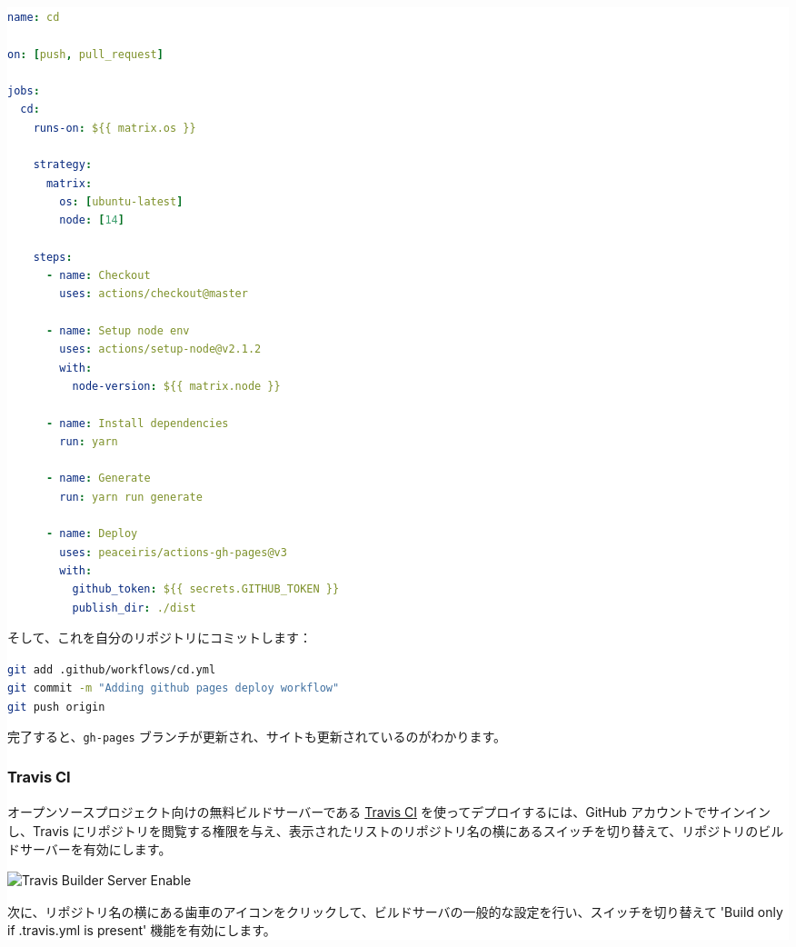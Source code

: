 ```yaml
name: cd

on: [push, pull_request]

jobs:
  cd:
    runs-on: ${{ matrix.os }}

    strategy:
      matrix:
        os: [ubuntu-latest]
        node: [14]

    steps:
      - name: Checkout
        uses: actions/checkout@master

      - name: Setup node env
        uses: actions/setup-node@v2.1.2
        with:
          node-version: ${{ matrix.node }}

      - name: Install dependencies
        run: yarn

      - name: Generate
        run: yarn run generate

      - name: Deploy
        uses: peaceiris/actions-gh-pages@v3
        with:
          github_token: ${{ secrets.GITHUB_TOKEN }}
          publish_dir: ./dist
```

そして、これを自分のリポジトリにコミットします：

```bash
git add .github/workflows/cd.yml
git commit -m "Adding github pages deploy workflow"
git push origin
```

完了すると、`gh-pages` ブランチが更新され、サイトも更新されているのがわかります。

### Travis CI

オープンソースプロジェクト向けの無料ビルドサーバーである [Travis CI](https://travis-ci.org/) を使ってデプロイするには、GitHub アカウントでサインインし、Travis にリポジトリを閲覧する権限を与え、表示されたリストのリポジトリ名の横にあるスイッチを切り替えて、リポジトリのビルドサーバーを有効にします。

![Travis Builder Server Enable](/img/docs/github_pages_travis_01.png)

次に、リポジトリ名の横にある歯車のアイコンをクリックして、ビルドサーバの一般的な設定を行い、スイッチを切り替えて 'Build only if .travis.yml is present' 機能を有効にします。
